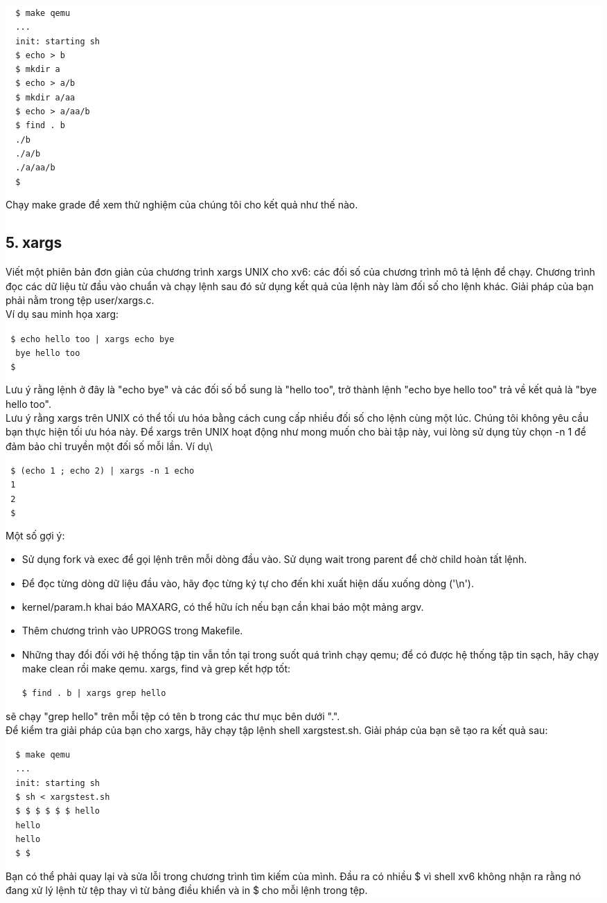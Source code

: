 
      $ make qemu
      ...
      init: starting sh
      $ echo > b
      $ mkdir a
      $ echo > a/b
      $ mkdir a/aa
      $ echo > a/aa/b
      $ find . b
      ./b
      ./a/b
      ./a/aa/b
      $
 
Chạy make grade để xem thử nghiệm của chúng tôi cho kết quả như thế nào.
## 5.	xargs
Viết một phiên bản đơn giản của chương trình xargs UNIX cho xv6: các đối số của chương trình mô tả lệnh để chạy. Chương trình đọc các dữ liệu từ đầu vào chuẩn và chạy lệnh sau đó sử dụng kết quả của lệnh này làm đối số cho lệnh khác. Giải pháp của bạn phải nằm trong tệp user/xargs.c.\
Ví dụ sau minh họa xarg:

     $ echo hello too | xargs echo bye
      bye hello too
     $
 
Lưu ý rằng lệnh ở đây là "echo bye" và các đối số bổ sung là "hello too", trở thành lệnh "echo bye hello too" trả về kết quả là "bye hello too".\
Lưu ý rằng xargs trên UNIX có thể tối ưu hóa bằng cách cung cấp nhiều đối số cho lệnh cùng một lúc. Chúng tôi không yêu cầu bạn thực hiện tối ưu hóa này. Để xargs trên UNIX hoạt động như mong muốn cho bài tập này, vui lòng sử dụng tùy chọn -n 1 để đảm bảo chỉ truyền một đối số mỗi lần. Ví dụ\
  
     $ (echo 1 ; echo 2) | xargs -n 1 echo
     1
     2
     $
 
Một số gợi ý:
- Sử dụng fork và exec để gọi lệnh trên mỗi dòng đầu vào. Sử dụng wait trong parent để chờ child hoàn tất lệnh.
- Để đọc từng dòng dữ liệu đầu vào, hãy đọc từng ký tự cho đến khi xuất hiện dấu xuống dòng ('\n').
- kernel/param.h khai báo MAXARG, có thể hữu ích nếu bạn cần khai báo một mảng argv.
- Thêm chương trình vào UPROGS trong Makefile.
- Những thay đổi đối với hệ thống tập tin vẫn tồn tại trong suốt quá trình chạy qemu; để có được hệ thống tập tin sạch, hãy chạy make clean rồi make qemu.
xargs, find và grep kết hợp tốt:

      $ find . b | xargs grep hello
 
sẽ chạy "grep hello" trên mỗi tệp có tên b trong các thư mục bên dưới ".".\
Để kiểm tra giải pháp của bạn cho xargs, hãy chạy tập lệnh shell xargstest.sh. Giải pháp của bạn sẽ tạo ra kết quả sau:

      $ make qemu
      ...
      init: starting sh
      $ sh < xargstest.sh
      $ $ $ $ $ $ hello
      hello
      hello
      $ $
 
Bạn có thể phải quay lại và sửa lỗi trong chương trình tìm kiếm của mình. Đầu ra có nhiều $ vì shell xv6 không nhận ra rằng nó đang xử lý lệnh từ tệp thay vì từ bảng điều khiển và in $ cho mỗi lệnh trong tệp.
